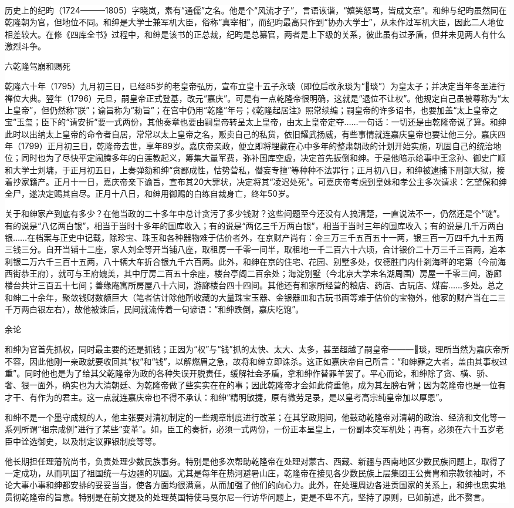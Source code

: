 
历史上的纪昀（1724———1805）字晓岚，素有“通儒”之名。他是个“风流才子”，言语诙谐，“嬉笑怒骂，皆成文章”。和绅与纪昀虽然同在乾隆朝为官，但地位不同。和绅是大学士兼军机大臣，俗称“真宰相”，而纪昀最高只作到“协办大学士”，从未作过军机大臣，因此二人地位相差较大。在修《四库全书》过程中，和绅是该书的正总裁，纪昀是总纂官，两者是上下级的关系，彼此虽有过矛盾，但并未见两人有什么激烈斗争。

六乾隆驾崩和赐死


乾隆六十年（1795）九月初三日，已经85岁的老皇帝弘历，宣布立皇十五子永琰（即位后改永琰为“琰”）为皇太子；并决定当年冬至进行禅位大典。翌年（1796）元旦，嗣皇帝正式登基，改元“嘉庆”。可是有一点乾隆帝很明确，这就是“退位不让权”。他规定自己虽被尊称为“太上皇帝”，但仍然称“朕”；谕旨称为“勅旨”；在宫中仍用“乾隆”年号；《乾隆起居注》照常续编；嗣皇帝的许多诏书，也要加盖“太上皇帝之宝”玉玺；臣下的“请安折”要一式两份，其他奏章也要由嗣皇帝转呈太上皇帝，由太上皇帝定夺……一句话：一切还是由乾隆帝说了算。和绅此时以出纳太上皇帝的命令者自居，常常以太上皇帝之名，贩卖自己的私货，依旧耀武扬威，有些事情就连嘉庆皇帝也要让他三分。嘉庆四年（1799）正月初三日，乾隆帝去世，享年89岁。嘉庆帝亲政，便立即将埋藏在心中多年的整肃朝政的计划开始实施，巩固自己的统治地位；同时也为了尽快平定闹腾多年的白莲教起义，筹集大量军费，弥补国库空虚，决定首先扳倒和绅。于是他暗示给事中王念孙、御史广顺和大学士刘墉，于正月初五日，上奏弹劾和绅“贪鄙成性，怙势营私，僭妄专擅”等种种不法罪行；正月初八日，和绅被逮捕下刑部大狱，接着抄家籍产。正月十一日，嘉庆帝亲下谕旨，宣布其20大罪状，决定将其“凌迟处死”。可嘉庆帝考虑到皇妹和孝公主多次请求：乞望保和绅全尸，遂决定赐其自尽。正月十八日，和绅用御赐的白练自裁身亡，终年50岁。


关于和绅家产到底有多少？在他当政的二十多年中总计贪污了多少钱财？这些问题至今还没有人搞清楚，一直说法不一，仍然还是个“谜”。有的说是“八亿两白银”，相当于当时十多年的国库收入；有的说是“两亿三千万两白银”，相当于当时三年的国库收入；有的说是几千万两白银……在档案与正史中记载，除珍宝、珠玉和各种器物难于估价者外，在京财产尚有：金三万三千五百五十一两，银三百一万四千九十五两三钱三分。自开当铺十二座，家人刘全等开当铺八座，取租房一千零一间半，取租地一千二百六十六顷，合计银价二十万三千三百两，追本利银二万六千三百十五两，八十辆大车折合银九千六百两。此外，和绅在京的住宅、花园、别墅多处，仅德胜门内什刹海畔的宅第（今前海西街恭王府），就可与王府媲美，其中厅房二百五十余座，楼台亭阁二百余处；海淀别墅（今北京大学未名湖周围）房屋一千零三间，游廊楼台共计三百五十七间；善缘庵寓所房屋八十六间，游廊楼台四十四间。其他还有和家所经营的粮店、药店、古玩店、煤窑……多处。总之和绅二十余年，聚敛钱财数额巨大（笔者估计除他所收藏的大量珠宝玉器、金银器皿和古玩书画等难于估价的宝物外，他家的财产当在二三千万两白银左右），故他被诛后，民间就流传着一句谚语：“和绅跌倒，嘉庆吃饱”。

余论


和绅为官首先抓权，同时最主要的还是抓钱；正因为“权”与“钱”抓的太快、太大、太多，甚至超越了嗣皇帝———琰，理所当然为嘉庆帝所不容，因此他刚一亲政就要收回其“权”和“钱”，以解燃眉之急，故将和绅立即诛杀。这正如嘉庆帝自己所言：“和绅罪之大者，盖由其事权过重”。同时他也是为了给其父乾隆帝为政的各种失误开脱责任，缓解社会矛盾，拿和绅作替罪羊罢了。平心而论，和绅除了贪、横、骄、奢、狠一面外，确实也为大清朝廷、为乾隆帝做了些实实在在的事；因此乾隆帝才会如此倚重他，成为其左膀右臂；因为乾隆帝也是一位有才干、有作为的君主。这一点就连嘉庆帝也不得不承认：和绅“精明敏捷，原有微劳足录，是以皇考高宗纯皇帝加以厚恩”。


和绅不是一个墨守成规的人，他主张要对清初制定的一些规章制度进行改革；在其掌政期间，他鼓动乾隆帝对清朝的政治、经济和文化等一系列所谓“祖宗成例”进行了某些“变革”。如，臣工的奏折，必须一式两份，一份正本呈皇上，一份副本交军机处；再有，必须在六十五岁老臣中诠选御史，以及制定议罪银制度等等。


他长期担任理藩院尚书，负责处理少数民族事务。特别是他多次帮助乾隆帝在处理对蒙古、西藏、新疆与西南地区少数民族问题上，取得了一定成功，从而巩固了祖国统一与边疆的巩固。尤其是每年在热河避暑山庄，乾隆帝在接见各少数民族上层集团王公贵胄和宗教领袖时，不论大事小事和绅都安排的妥妥当当，使各方面均很满意，从而加强了他们的向心力。此外，在处理周边各进贡国家的关系上，和绅也忠实地贯彻乾隆帝的旨意。特别是在前文提及的处理英国特使马戛尔尼一行访华问题上，更是不卑不亢，坚持了原则，已如前述，此不赘言。


